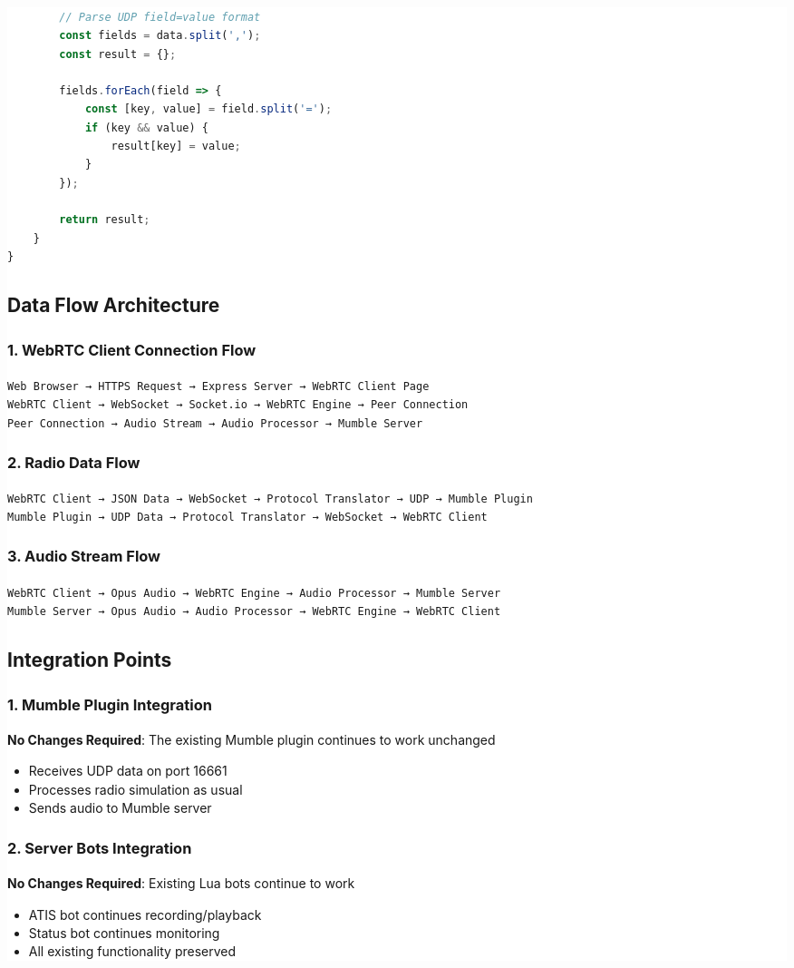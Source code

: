 ```javascript
        // Parse UDP field=value format
        const fields = data.split(',');
        const result = {};
        
        fields.forEach(field => {
            const [key, value] = field.split('=');
            if (key && value) {
                result[key] = value;
            }
        });
        
        return result;
    }
}
```

## Data Flow Architecture

### 1. WebRTC Client Connection Flow
```
Web Browser → HTTPS Request → Express Server → WebRTC Client Page
WebRTC Client → WebSocket → Socket.io → WebRTC Engine → Peer Connection
Peer Connection → Audio Stream → Audio Processor → Mumble Server
```

### 2. Radio Data Flow
```
WebRTC Client → JSON Data → WebSocket → Protocol Translator → UDP → Mumble Plugin
Mumble Plugin → UDP Data → Protocol Translator → WebSocket → WebRTC Client
```

### 3. Audio Stream Flow
```
WebRTC Client → Opus Audio → WebRTC Engine → Audio Processor → Mumble Server
Mumble Server → Opus Audio → Audio Processor → WebRTC Engine → WebRTC Client
```

## Integration Points

### 1. Mumble Plugin Integration
**No Changes Required**: The existing Mumble plugin continues to work unchanged
- Receives UDP data on port 16661
- Processes radio simulation as usual
- Sends audio to Mumble server

### 2. Server Bots Integration
**No Changes Required**: Existing Lua bots continue to work
- ATIS bot continues recording/playback
- Status bot continues monitoring
- All existing functionality preserved
